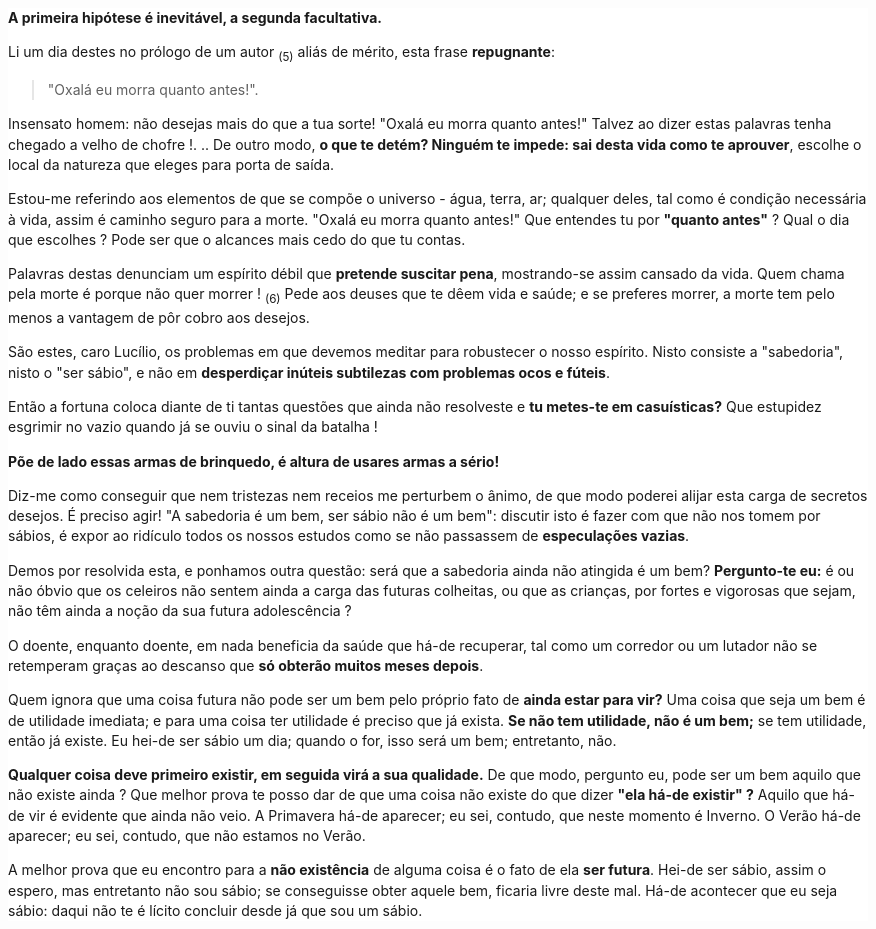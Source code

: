 **A primeira hipótese é inevitável, a segunda facultativa.**

Li um dia destes no prólogo de um autor <sub>(5)</sub> aliás de mérito, esta frase **repugnante**: 

>"Oxalá eu morra quanto antes!". 

Insensato homem: não desejas mais do que a tua sorte! "Oxalá eu morra quanto antes!" Talvez ao dizer estas palavras tenha chegado a velho de chofre !. .. De outro modo, **o que te detém? Ninguém te impede: sai desta vida como te aprouver**, escolhe o local da natureza que eleges para porta de saída. 

Estou-me referindo aos elementos de que se compõe o universo -  água, terra, ar; qualquer deles, tal como é condição necessária à
vida, assim é caminho seguro para a morte. "Oxalá eu morra quanto antes!" Que entendes tu por **"quanto antes"** ? Qual o dia que escolhes ? Pode ser que o alcances mais cedo do que tu contas. 

Palavras destas denunciam um espírito débil que **pretende suscitar pena**, mostrando-se assim cansado da vida. Quem chama pela morte é porque não quer morrer ! <sub>(6)</sub> 
Pede aos deuses que te dêem vida e saúde; e se preferes morrer, a morte tem pelo menos a vantagem de pôr cobro aos desejos.

São estes, caro Lucílio, os problemas em que devemos meditar para robustecer o nosso espírito. Nisto consiste a "sabedoria", nisto o "ser sábio", e não em **desperdiçar inúteis subtilezas com problemas ocos e fúteis**. 

Então a fortuna coloca diante de ti tantas questões que ainda não resolveste e **tu metes-te em casuísticas?** Que estupidez esgrimir no vazio quando já se ouviu o sinal da batalha ! 

**Põe de lado essas armas de brinquedo, é altura de usares armas a sério!** 

Diz-me como conseguir que nem tristezas nem receios me perturbem o ânimo, de que modo poderei alijar esta carga de secretos desejos. É preciso agir! "A sabedoria é um bem, ser sábio não é um bem": discutir isto é fazer com que não nos tomem por sábios, é expor ao ridículo todos os nossos estudos como se não passassem de **especulações vazias**.

Demos por resolvida esta, e ponhamos outra questão: será que a sabedoria ainda não atingida é um bem? **Pergunto-te eu:** é ou não óbvio que os celeiros não sentem ainda a carga das futuras colheitas, ou que as crianças, por fortes e vigorosas que sejam, não têm ainda a noção da sua futura adolescência ? 

O doente, enquanto doente, em nada beneficia da saúde que há-de recuperar, tal como um corredor ou um lutador não se retemperam graças ao descanso que **só obterão muitos meses depois**. 

Quem ignora que uma coisa futura não pode ser um bem pelo próprio fato de **ainda estar para vir?** Uma coisa que seja um bem é de utilidade imediata; e para uma coisa ter utilidade é preciso que já exista. **Se não tem utilidade, não é um bem;** se tem utilidade, então já existe. Eu hei-de ser sábio um dia; quando o for, isso será um bem; entretanto, não. 

**Qualquer coisa deve primeiro existir, em seguida virá a sua qualidade.** De que modo, pergunto eu, pode ser um bem aquilo que não existe ainda ? Que melhor prova te posso dar de que uma coisa não existe do que dizer **"ela há-de existir" ?** Aquilo que há-de vir é evidente que ainda não veio. A Primavera há-de aparecer; eu sei, contudo, que neste momento é Inverno. O Verão há-de aparecer; eu sei, contudo, que não estamos no Verão. 

A melhor prova que eu encontro para a **não existência** de alguma coisa é o fato de ela **ser futura**. Hei-de ser sábio, assim o espero, mas entretanto não sou sábio; se conseguisse obter aquele bem, ficaria livre deste mal. Há-de acontecer que eu seja sábio: daqui não te é lícito concluir desde já que sou um sábio. 
